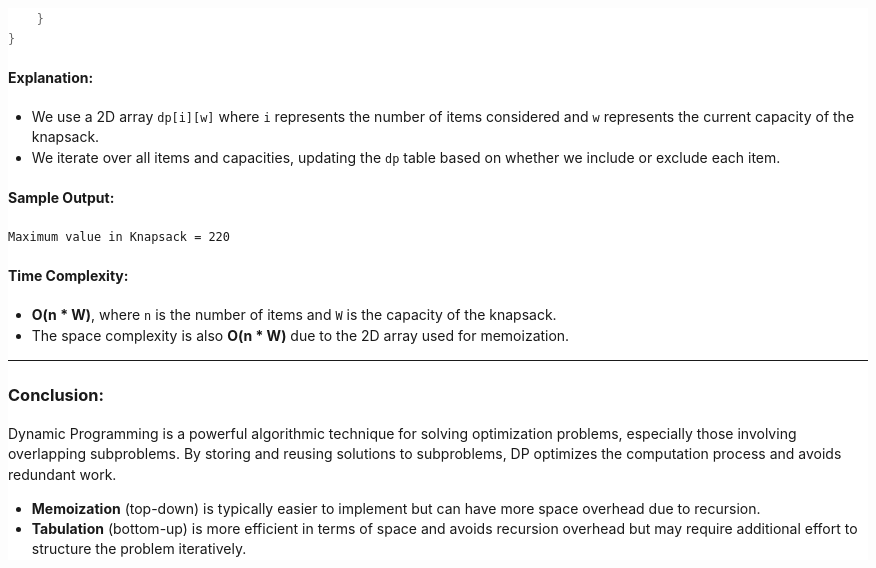 ```java
    }
}
```

#### **Explanation**:
- We use a 2D array `dp[i][w]` where `i` represents the number of items considered and `w` represents the current capacity of the knapsack. 
- We iterate over all items and capacities, updating the `dp` table based on whether we include or exclude each item.

#### **Sample Output**:
```
Maximum value in Knapsack = 220
```

#### **Time Complexity**:
- **O(n * W)**, where `n` is the number of items and `W` is the capacity of the knapsack.
- The space complexity is also **O(n * W)** due to the 2D array used for memoization.

---

### **Conclusion:**

Dynamic Programming is a powerful algorithmic technique for solving optimization problems, especially those involving overlapping subproblems. By storing and reusing solutions to subproblems, DP optimizes the computation process and avoids redundant work.

- **Memoization** (top-down) is typically easier to implement but can have more space overhead due to recursion.
- **Tabulation** (bottom-up) is more efficient in terms of space and avoids recursion overhead but may require additional effort to structure the problem iteratively.